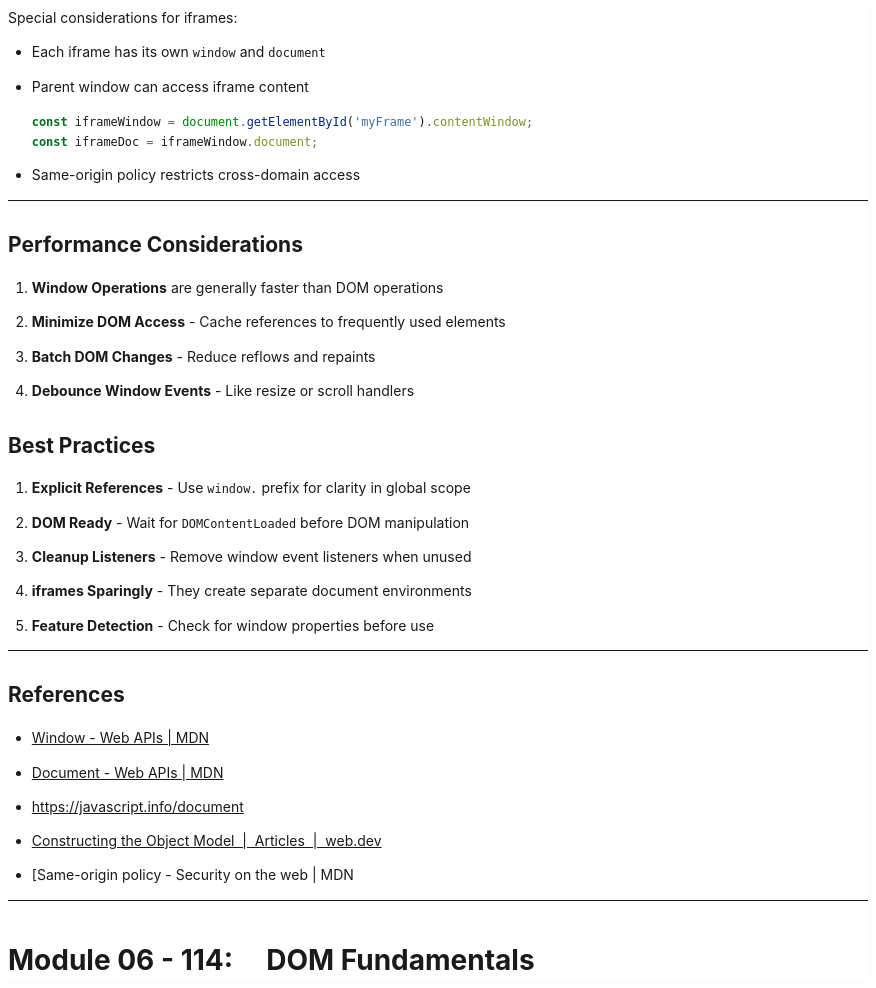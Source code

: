 Special considerations for iframes:

- Each iframe has its own `window` and `document`
  
- Parent window can access iframe content
  
  ```js
  const iframeWindow = document.getElementById('myFrame').contentWindow;
  const iframeDoc = iframeWindow.document;
  ```
  
- Same-origin policy restricts cross-domain access
  

---

## Performance Considerations

1. **Window Operations** are generally faster than DOM operations
  
2. **Minimize DOM Access** - Cache references to frequently used elements
  
3. **Batch DOM Changes** - Reduce reflows and repaints
  
4. **Debounce Window Events** - Like resize or scroll handlers
  

## Best Practices

1. **Explicit References** - Use `window.` prefix for clarity in global scope
  
2. **DOM Ready** - Wait for `DOMContentLoaded` before DOM manipulation
  
3. **Cleanup Listeners** - Remove window event listeners when unused
  
4. **iframes Sparingly** - They create separate document environments
  
5. **Feature Detection** - Check for window properties before use
  

---

## References

- [Window - Web APIs | MDN](https://developer.mozilla.org/en-US/docs/Web/API/Window)
  
- [Document - Web APIs | MDN](https://developer.mozilla.org/en-US/docs/Web/API/Document)
  
- https://javascript.info/document
  
- [Constructing the Object Model  |  Articles  |  web.dev](https://web.dev/articles/critical-rendering-path/constructing-the-object-model)
  
- [Same-origin policy - Security on the web | MDN
  

---

# Module 06 - 114:     DOM Fundamentals
